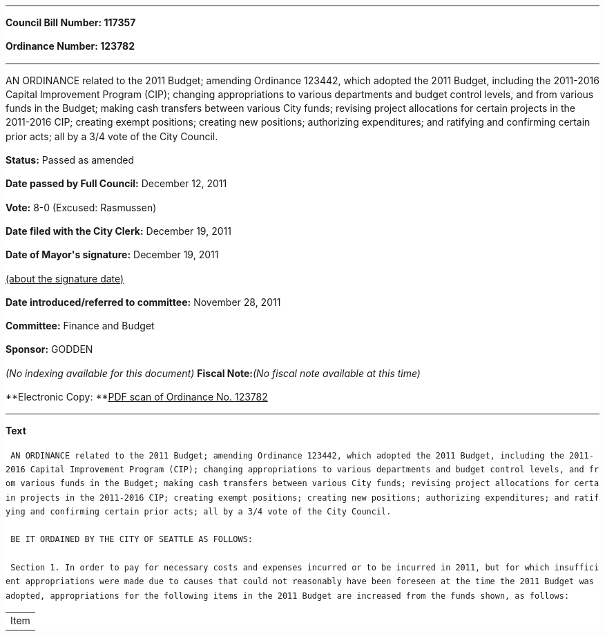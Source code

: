 

********

**Council Bill Number: 117357**
   
**Ordinance Number: 123782**
********

 AN ORDINANCE related to the 2011 Budget; amending Ordinance 123442, which adopted the 2011 Budget, including the 2011-2016 Capital Improvement Program (CIP); changing appropriations to various departments and budget control levels, and from various funds in the Budget; making cash transfers between various City funds; revising project allocations for certain projects in the 2011-2016 CIP; creating exempt positions; creating new positions; authorizing expenditures; and ratifying and confirming certain prior acts; all by a 3/4 vote of the City Council.

**Status:** Passed as amended
   
**Date passed by Full Council:** December 12, 2011
   
**Vote:** 8-0 (Excused: Rasmussen)
   
**Date filed with the City Clerk:** December 19, 2011
   
**Date of Mayor's signature:** December 19, 2011
   
[(about the signature date)](/~public/approvaldate.htm)
   
   
   
**Date introduced/referred to committee:** November 28, 2011
   
**Committee:** Finance and Budget
   
**Sponsor:** GODDEN
   
   
_(No indexing available for this document)_
**Fiscal Note:**_(No fiscal note available at this time)_

**Electronic Copy: **[PDF scan of Ordinance No. 123782](/~archives/Ordinances/Ord_123782.pdf)

********

**Text**
   
```
 AN ORDINANCE related to the 2011 Budget; amending Ordinance 123442, which adopted the 2011 Budget, including the 2011- 2016 Capital Improvement Program (CIP); changing appropriations to various departments and budget control levels, and from various funds in the Budget; making cash transfers between various City funds; revising project allocations for certain projects in the 2011-2016 CIP; creating exempt positions; creating new positions; authorizing expenditures; and ratifying and confirming certain prior acts; all by a 3/4 vote of the City Council.

 BE IT ORDAINED BY THE CITY OF SEATTLE AS FOLLOWS:

 Section 1. In order to pay for necessary costs and expenses incurred or to be incurred in 2011, but for which insufficient appropriations were made due to causes that could not reasonably have been foreseen at the time the 2011 Budget was adopted, appropriations for the following items in the 2011 Budget are increased from the funds shown, as follows:

```
<table><tr><td>Item
